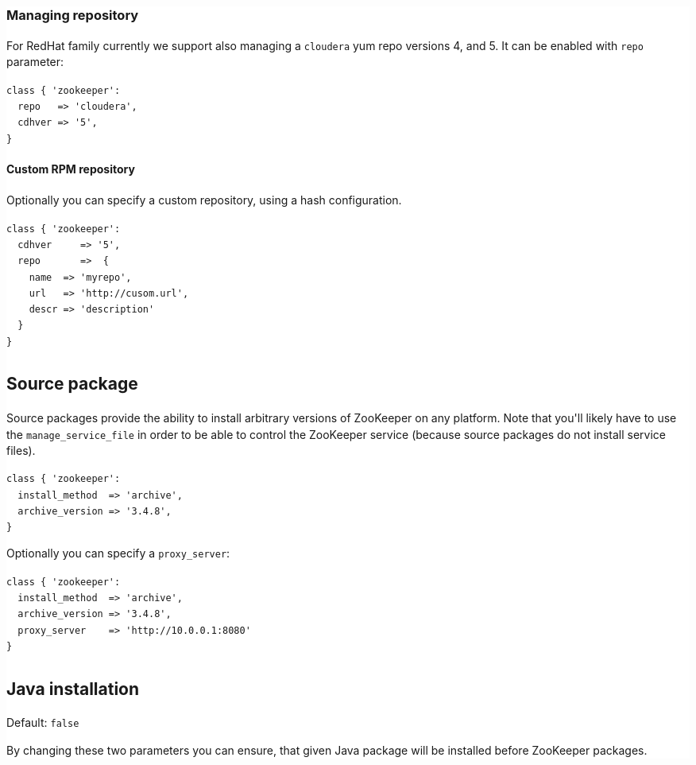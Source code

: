 ### Managing repository

For RedHat family currently we support also managing a `cloudera` yum repo versions 4, and 5. It can be enabled with `repo` parameter:

```puppet
class { 'zookeeper':
  repo   => 'cloudera',
  cdhver => '5',
}
```

#### Custom RPM repository

Optionally you can specify a custom repository, using a hash configuration.

```puppet
class { 'zookeeper':
  cdhver     => '5',
  repo       =>  {
    name  => 'myrepo',
    url   => 'http://cusom.url',
    descr => 'description'
  }
}
```

## Source package

Source packages provide the ability to install arbitrary versions of ZooKeeper on any platform. Note that you'll likely have to use the `manage_service_file` in order to be able to control the ZooKeeper service (because source packages do not install service files).

```puppet
class { 'zookeeper':
  install_method  => 'archive',
  archive_version => '3.4.8',
}
```

Optionally you can specify a `proxy_server`:

```puppet
class { 'zookeeper':
  install_method  => 'archive',
  archive_version => '3.4.8',
  proxy_server    => 'http://10.0.0.1:8080'
}
```

## Java installation

Default: `false`

By changing these two parameters you can ensure, that given Java package will be installed before ZooKeeper packages.

